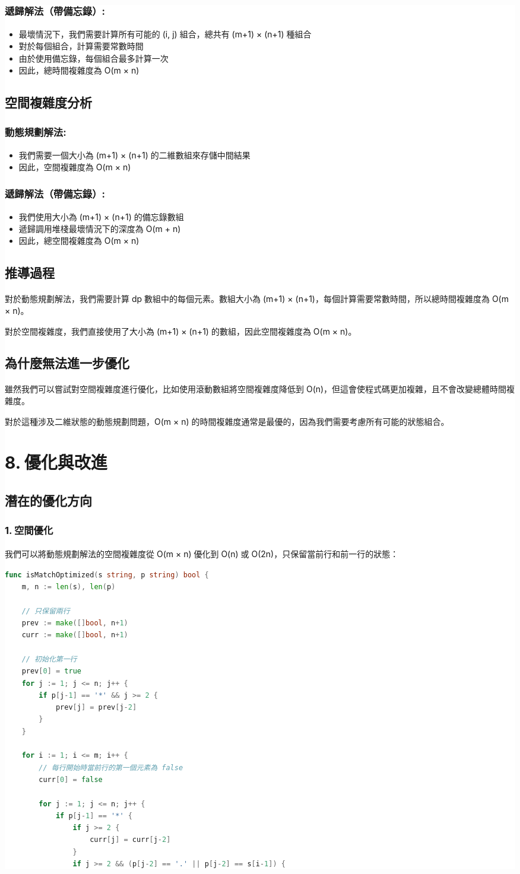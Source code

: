 ### 遞歸解法（帶備忘錄）:
- 最壞情況下，我們需要計算所有可能的 (i, j) 組合，總共有 (m+1) × (n+1) 種組合
- 對於每個組合，計算需要常數時間
- 由於使用備忘錄，每個組合最多計算一次
- 因此，總時間複雜度為 O(m × n)

## 空間複雜度分析

### 動態規劃解法:
- 我們需要一個大小為 (m+1) × (n+1) 的二維數組來存儲中間結果
- 因此，空間複雜度為 O(m × n)

### 遞歸解法（帶備忘錄）:
- 我們使用大小為 (m+1) × (n+1) 的備忘錄數組
- 遞歸調用堆棧最壞情況下的深度為 O(m + n)
- 因此，總空間複雜度為 O(m × n)

## 推導過程
對於動態規劃解法，我們需要計算 dp 數組中的每個元素。數組大小為 (m+1) × (n+1)，每個計算需要常數時間，所以總時間複雜度為 O(m × n)。

對於空間複雜度，我們直接使用了大小為 (m+1) × (n+1) 的數組，因此空間複雜度為 O(m × n)。

## 為什麼無法進一步優化
雖然我們可以嘗試對空間複雜度進行優化，比如使用滾動數組將空間複雜度降低到 O(n)，但這會使程式碼更加複雜，且不會改變總體時間複雜度。

對於這種涉及二維狀態的動態規劃問題，O(m × n) 的時間複雜度通常是最優的，因為我們需要考慮所有可能的狀態組合。

# 8. 優化與改進

## 潛在的優化方向

### 1. 空間優化
我們可以將動態規劃解法的空間複雜度從 O(m × n) 優化到 O(n) 或 O(2n)，只保留當前行和前一行的狀態：

```go
func isMatchOptimized(s string, p string) bool {
    m, n := len(s), len(p)
    
    // 只保留兩行
    prev := make([]bool, n+1)
    curr := make([]bool, n+1)
    
    // 初始化第一行
    prev[0] = true
    for j := 1; j <= n; j++ {
        if p[j-1] == '*' && j >= 2 {
            prev[j] = prev[j-2]
        }
    }
    
    for i := 1; i <= m; i++ {
        // 每行開始時當前行的第一個元素為 false
        curr[0] = false
        
        for j := 1; j <= n; j++ {
            if p[j-1] == '*' {
                if j >= 2 {
                    curr[j] = curr[j-2]
                }
                if j >= 2 && (p[j-2] == '.' || p[j-2] == s[i-1]) {
```